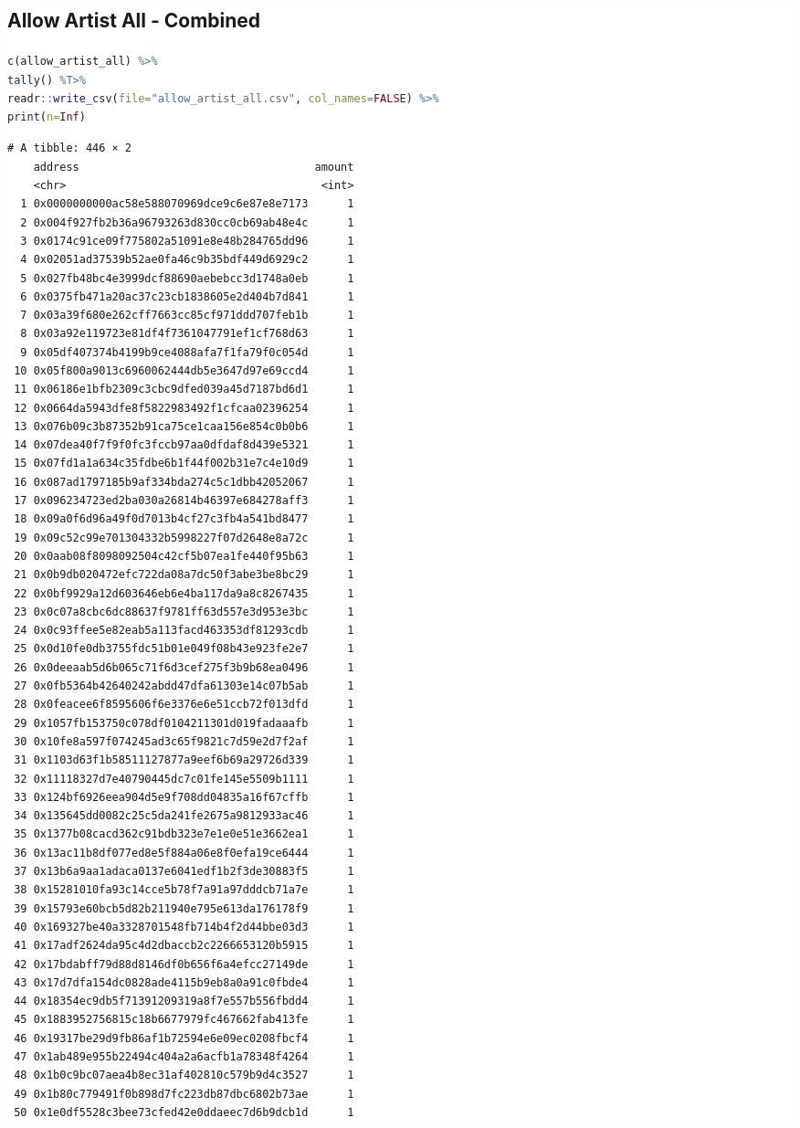 ## Allow Artist All - Combined

``` r
c(allow_artist_all) %>%
tally() %T>%
readr::write_csv(file="allow_artist_all.csv", col_names=FALSE) %>%
print(n=Inf)
```

    # A tibble: 446 × 2
        address                                    amount
        <chr>                                       <int>
      1 0x0000000000ac58e588070969dce9c6e87e8e7173      1
      2 0x004f927fb2b36a96793263d830cc0cb69ab48e4c      1
      3 0x0174c91ce09f775802a51091e8e48b284765dd96      1
      4 0x02051ad37539b52ae0fa46c9b35bdf449d6929c2      1
      5 0x027fb48bc4e3999dcf88690aebebcc3d1748a0eb      1
      6 0x0375fb471a20ac37c23cb1838605e2d404b7d841      1
      7 0x03a39f680e262cff7663cc85cf971ddd707feb1b      1
      8 0x03a92e119723e81df4f7361047791ef1cf768d63      1
      9 0x05df407374b4199b9ce4088afa7f1fa79f0c054d      1
     10 0x05f800a9013c6960062444db5e3647d97e69ccd4      1
     11 0x06186e1bfb2309c3cbc9dfed039a45d7187bd6d1      1
     12 0x0664da5943dfe8f5822983492f1cfcaa02396254      1
     13 0x076b09c3b87352b91ca75ce1caa156e854c0b0b6      1
     14 0x07dea40f7f9f0fc3fccb97aa0dfdaf8d439e5321      1
     15 0x07fd1a1a634c35fdbe6b1f44f002b31e7c4e10d9      1
     16 0x087ad1797185b9af334bda274c5c1dbb42052067      1
     17 0x096234723ed2ba030a26814b46397e684278aff3      1
     18 0x09a0f6d96a49f0d7013b4cf27c3fb4a541bd8477      1
     19 0x09c52c99e701304332b5998227f07d2648e8a72c      1
     20 0x0aab08f8098092504c42cf5b07ea1fe440f95b63      1
     21 0x0b9db020472efc722da08a7dc50f3abe3be8bc29      1
     22 0x0bf9929a12d603646eb6e4ba117da9a8c8267435      1
     23 0x0c07a8cbc6dc88637f9781ff63d557e3d953e3bc      1
     24 0x0c93ffee5e82eab5a113facd463353df81293cdb      1
     25 0x0d10fe0db3755fdc51b01e049f08b43e923fe2e7      1
     26 0x0deeaab5d6b065c71f6d3cef275f3b9b68ea0496      1
     27 0x0fb5364b42640242abdd47dfa61303e14c07b5ab      1
     28 0x0feacee6f8595606f6e3376e6e51ccb72f013dfd      1
     29 0x1057fb153750c078df0104211301d019fadaaafb      1
     30 0x10fe8a597f074245ad3c65f9821c7d59e2d7f2af      1
     31 0x1103d63f1b58511127877a9eef6b69a29726d339      1
     32 0x11118327d7e40790445dc7c01fe145e5509b1111      1
     33 0x124bf6926eea904d5e9f708dd04835a16f67cffb      1
     34 0x135645dd0082c25c5da241fe2675a9812933ac46      1
     35 0x1377b08cacd362c91bdb323e7e1e0e51e3662ea1      1
     36 0x13ac11b8df077ed8e5f884a06e8f0efa19ce6444      1
     37 0x13b6a9aa1adaca0137e6041edf1b2f3de30883f5      1
     38 0x15281010fa93c14cce5b78f7a91a97dddcb71a7e      1
     39 0x15793e60bcb5d82b211940e795e613da176178f9      1
     40 0x169327be40a3328701548fb714b4f2d44bbe03d3      1
     41 0x17adf2624da95c4d2dbaccb2c2266653120b5915      1
     42 0x17bdabff79d88d8146df0b656f6a4efcc27149de      1
     43 0x17d7dfa154dc0828ade4115b9eb8a0a91c0fbde4      1
     44 0x18354ec9db5f71391209319a8f7e557b556fbdd4      1
     45 0x1883952756815c18b6677979fc467662fab413fe      1
     46 0x19317be29d9fb86af1b72594e6e09ec0208fbcf4      1
     47 0x1ab489e955b22494c404a2a6acfb1a78348f4264      1
     48 0x1b0c9bc07aea4b8ec31af402810c579b9d4c3527      1
     49 0x1b80c779491f0b898d7fc223db87dbc6802b73ae      1
     50 0x1e0df5528c3bee73cfed42e0ddaeec7d6b9dcb1d      1